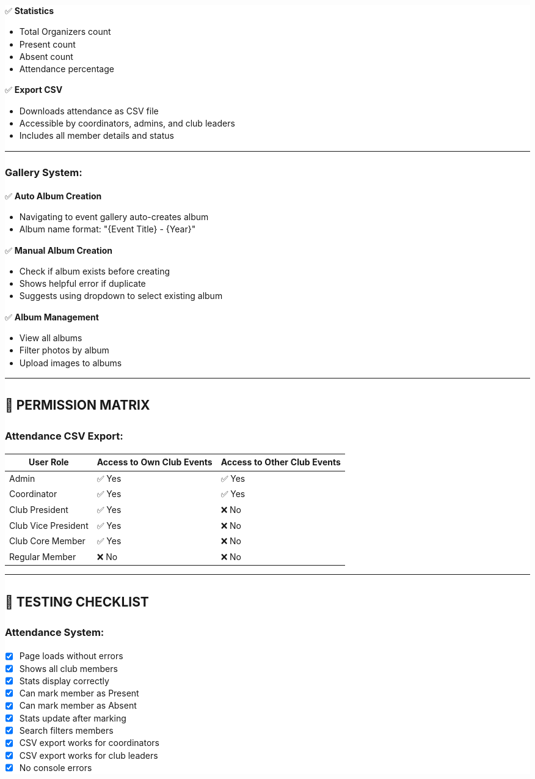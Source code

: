 ✅ **Statistics**
- Total Organizers count
- Present count
- Absent count
- Attendance percentage

✅ **Export CSV**
- Downloads attendance as CSV file
- Accessible by coordinators, admins, and club leaders
- Includes all member details and status

---

### **Gallery System:**

✅ **Auto Album Creation**
- Navigating to event gallery auto-creates album
- Album name format: "{Event Title} - {Year}"

✅ **Manual Album Creation**
- Check if album exists before creating
- Shows helpful error if duplicate
- Suggests using dropdown to select existing album

✅ **Album Management**
- View all albums
- Filter photos by album
- Upload images to albums

---

## 🔐 **PERMISSION MATRIX**

### **Attendance CSV Export:**

| User Role | Access to Own Club Events | Access to Other Club Events |
|-----------|---------------------------|----------------------------|
| Admin | ✅ Yes | ✅ Yes |
| Coordinator | ✅ Yes | ✅ Yes |
| Club President | ✅ Yes | ❌ No |
| Club Vice President | ✅ Yes | ❌ No |
| Club Core Member | ✅ Yes | ❌ No |
| Regular Member | ❌ No | ❌ No |

---

## 🧪 **TESTING CHECKLIST**

### **Attendance System:**
- [x] Page loads without errors
- [x] Shows all club members
- [x] Stats display correctly
- [x] Can mark member as Present
- [x] Can mark member as Absent
- [x] Stats update after marking
- [x] Search filters members
- [x] CSV export works for coordinators
- [x] CSV export works for club leaders
- [x] No console errors
